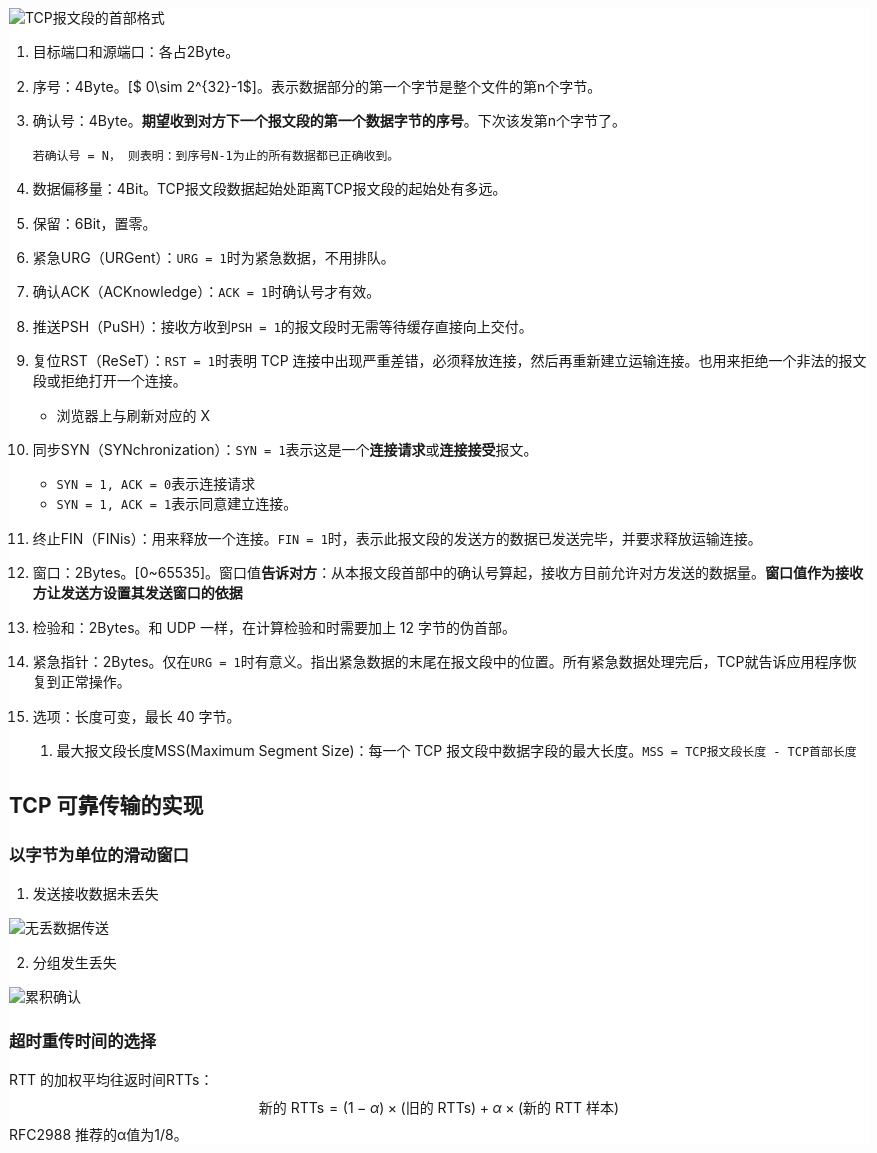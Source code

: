 ![TCP报文段的首部格式](https://markdown-img-1306901910.cos.ap-nanjing.myqcloud.com/20200220161338.png)

1. 目标端口和源端口：各占2Byte。

2. 序号：4Byte。[$ 0\sim 2^{32}-1$]。表示数据部分的第一个字节是整个文件的第n个字节。  

3. 确认号：4Byte。**期望收到对方下一个报文段的第一个数据字节的序号**。下次该发第n个字节了。

   ```
   若确认号 = N， 则表明：到序号N-1为止的所有数据都已正确收到。
   ```

4. 数据偏移量：4Bit。TCP报文段数据起始处距离TCP报文段的起始处有多远。

5. 保留：6Bit，置零。

6. 紧急URG（URGent）：`URG = 1`时为紧急数据，不用排队。

7. 确认ACK（ACKnowledge）：`ACK = 1`时确认号才有效。

8. 推送PSH（PuSH）：接收方收到`PSH = 1`的报文段时无需等待缓存直接向上交付。

9. 复位RST（ReSeT）：`RST = 1`时表明 TCP 连接中出现严重差错，必须释放连接，然后再重新建立运输连接。也用来拒绝一个非法的报文段或拒绝打开一个连接。

   - 浏览器上与刷新对应的 X

10. 同步SYN（SYNchronization）：`SYN = 1`表示这是一个**连接请求**或**连接接受**报文。

    - `SYN = 1, ACK = 0`表示连接请求
    - `SYN = 1, ACK = 1`表示同意建立连接。

11. 终止FIN（FINis）：用来释放一个连接。`FIN = 1`时，表示此报文段的发送方的数据已发送完毕，并要求释放运输连接。

12. 窗口：2Bytes。[0~65535]。窗口值**告诉对方**：从本报文段首部中的确认号算起，接收方目前允许对方发送的数据量。**窗口值作为接收方让发送方设置其发送窗口的依据**

13. 检验和：2Bytes。和 UDP 一样，在计算检验和时需要加上 12 字节的伪首部。

14. 紧急指针：2Bytes。仅在`URG = 1`时有意义。指出紧急数据的末尾在报文段中的位置。所有紧急数据处理完后，TCP就告诉应用程序恢复到正常操作。

15. 选项：长度可变，最长 40 字节。

    1. 最大报文段长度MSS(Maximum Segment Size)：每一个 TCP 报文段中数据字段的最大长度。`MSS = TCP报文段长度 - TCP首部长度` 

## TCP 可靠传输的实现

### 以字节为单位的滑动窗口

1. 发送接收数据未丢失

![无丢数据传送](https://markdown-img-1306901910.cos.ap-nanjing.myqcloud.com/20200220213718.gif)

2. 分组发生丢失

![累积确认](https://markdown-img-1306901910.cos.ap-nanjing.myqcloud.com/20200220221103.gif)



### 超时重传时间的选择

RTT 的加权平均往返时间RTTs：
$$
\text{新的 RTTs} = (1-\alpha) \times (\text{旧的 RTTs}) +\alpha\times\text{(新的 RTT 样本)}
$$
RFC2988 推荐的α值为1/8。
